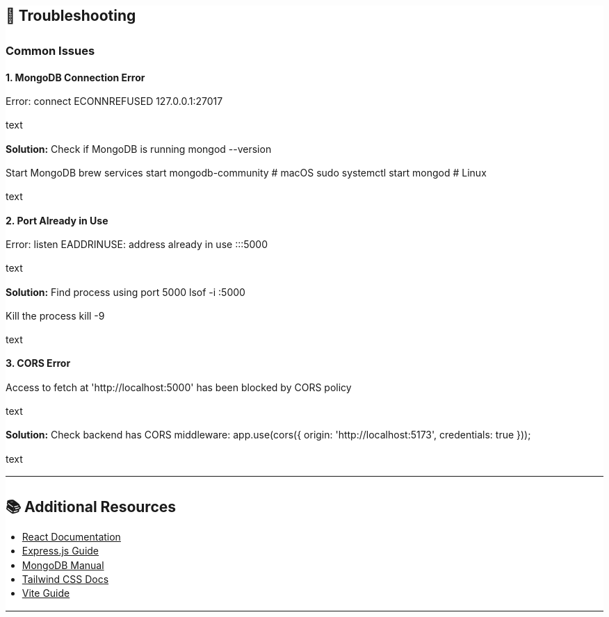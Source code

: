 
## 🐛 Troubleshooting

### Common Issues

**1. MongoDB Connection Error**

Error: connect ECONNREFUSED 127.0.0.1:27017

text

**Solution:**
Check if MongoDB is running
mongod --version

Start MongoDB
brew services start mongodb-community # macOS
sudo systemctl start mongod # Linux

text

**2. Port Already in Use**

Error: listen EADDRINUSE: address already in use :::5000

text

**Solution:**
Find process using port 5000
lsof -i :5000

Kill the process
kill -9 <PID>

text

**3. CORS Error**

Access to fetch at 'http://localhost:5000' has been blocked by CORS policy

text

**Solution:** Check backend has CORS middleware:
app.use(cors({
origin: 'http://localhost:5173',
credentials: true
}));

text

---

## 📚 Additional Resources

- [React Documentation](https://react.dev/)
- [Express.js Guide](https://expressjs.com/en/guide/routing.html)
- [MongoDB Manual](https://docs.mongodb.com/manual/)
- [Tailwind CSS Docs](https://tailwindcss.com/docs)
- [Vite Guide](https://vitejs.dev/guide/)

---
